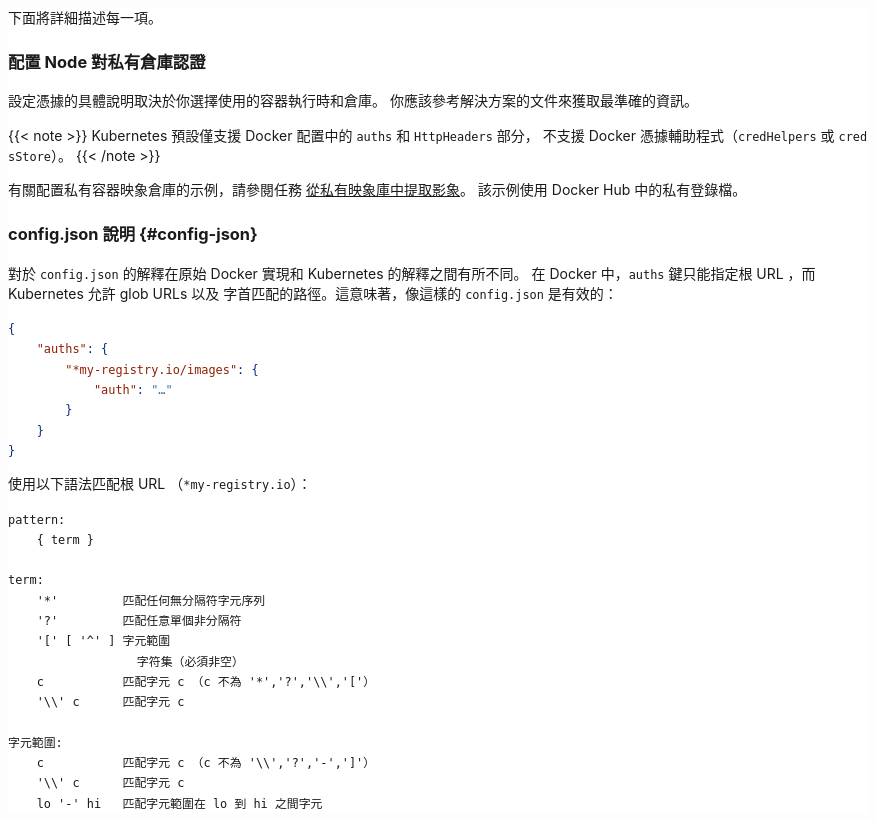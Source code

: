 
下面將詳細描述每一項。


### 配置 Node 對私有倉庫認證

設定憑據的具體說明取決於你選擇使用的容器執行時和倉庫。
你應該參考解決方案的文件來獲取最準確的資訊。


{{< note >}}
Kubernetes 預設僅支援 Docker 配置中的 `auths` 和 `HttpHeaders` 部分，
不支援 Docker 憑據輔助程式（`credHelpers` 或 `credsStore`）。
{{< /note >}}


有關配置私有容器映象倉庫的示例，請參閱任務
[從私有映象庫中提取影象](/zh-cn/docs/tasks/configure-pod-container/pull-image-private-registry)。
該示例使用 Docker Hub 中的私有登錄檔。


### config.json 說明 {#config-json}


對於 `config.json` 的解釋在原始 Docker 實現和 Kubernetes 的解釋之間有所不同。
在 Docker 中，`auths` 鍵只能指定根 URL ，而 Kubernetes 允許 glob URLs 以及
字首匹配的路徑。這意味著，像這樣的 `config.json` 是有效的：
```json
{
    "auths": {
        "*my-registry.io/images": {
            "auth": "…"
        }
    }
}
```


使用以下語法匹配根 URL （`*my-registry.io`）：
```
pattern:
    { term }

term:
    '*'         匹配任何無分隔符字元序列
    '?'         匹配任意單個非分隔符
    '[' [ '^' ] 字元範圍
                  字符集（必須非空）
    c           匹配字元 c （c 不為 '*','?','\\','['）
    '\\' c      匹配字元 c

字元範圍: 
    c           匹配字元 c （c 不為 '\\','?','-',']'）
    '\\' c      匹配字元 c
    lo '-' hi   匹配字元範圍在 lo 到 hi 之間字元
```
